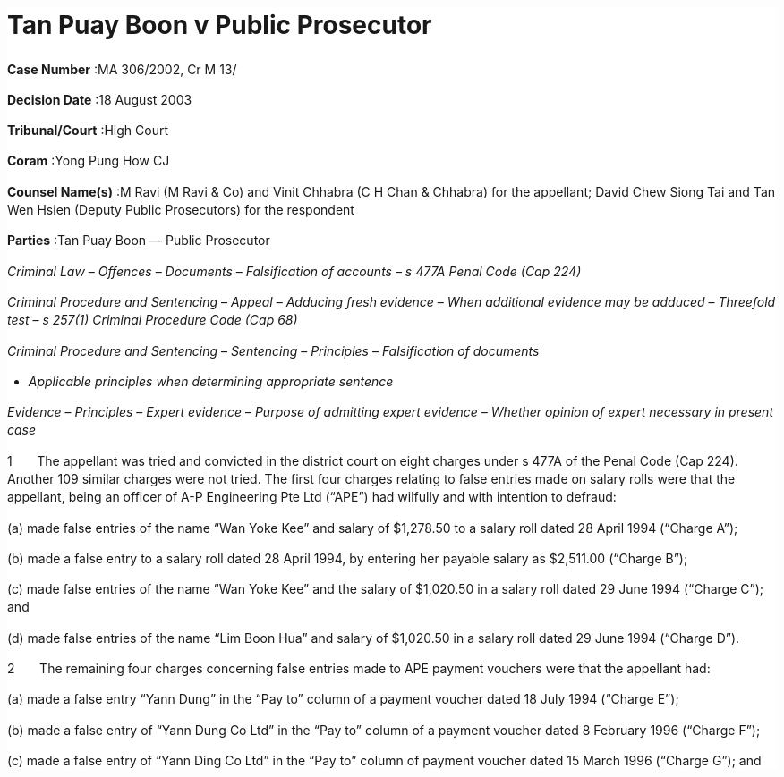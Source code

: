 # Tan Puay Boon v Public Prosecutor 



**Case Number** :MA 306/2002, Cr M 13/ 

**Decision Date** :18 August 2003 

**Tribunal/Court** :High Court 

**Coram** :Yong Pung How CJ 

**Counsel Name(s)** :M Ravi (M Ravi & Co) and Vinit Chhabra (C H Chan & Chhabra) for the appellant; David Chew Siong Tai and Tan Wen Hsien (Deputy Public Prosecutors) for the respondent 

**Parties** :Tan Puay Boon — Public Prosecutor 

_Criminal Law_ – _Offences_ – _Documents_ – _Falsification of accounts_ – _s 477A Penal Code (Cap 224)_ 

_Criminal Procedure and Sentencing_ – _Appeal_ – _Adducing fresh evidence_ – _When additional evidence may be adduced_ – _Threefold test_ – _s 257(1) Criminal Procedure Code (Cap 68)_ 

_Criminal Procedure and Sentencing_ – _Sentencing_ – _Principles_ – _Falsification of documents_ 

- _Applicable principles when determining appropriate sentence_ 

_Evidence_ – _Principles_ – _Expert evidence_ – _Purpose of admitting expert evidence_ – _Whether opinion of expert necessary in present case_ 

1       The appellant was tried and convicted in the district court on eight charges under s 477A of the Penal Code (Cap 224). Another 109 similar charges were not tried. The first four charges relating to false entries made on salary rolls were that the appellant, being an officer of A-P Engineering Pte Ltd (“APE”) had wilfully and with intention to defraud: 

 (a) made false entries of the name “Wan Yoke Kee” and salary of $1,278.50 to a salary roll dated 28 April 1994 (“Charge A”); 

 (b) made a false entry to a salary roll dated 28 April 1994, by entering her payable salary as $2,511.00 (“Charge B”); 

 (c) made false entries of the name “Wan Yoke Kee” and the salary of $1,020.50 in a salary roll dated 29 June 1994 (“Charge C”); and 

 (d) made false entries of the name “Lim Boon Hua” and salary of $1,020.50 in a salary roll dated 29 June 1994 (“Charge D”). 

2       The remaining four charges concerning false entries made to APE payment vouchers were that the appellant had: 

 (a) made a false entry “Yann Dung” in the “Pay to” column of a payment voucher dated 18 July 1994 (“Charge E”); 

 (b) made a false entry of “Yann Dung Co Ltd” in the “Pay to” column of a payment voucher dated 8 February 1996 (“Charge F”); 

 (c) made a false entry of “Yann Ding Co Ltd” in the “Pay to” column of payment voucher dated 15 March 1996 (“Charge G”); and 

